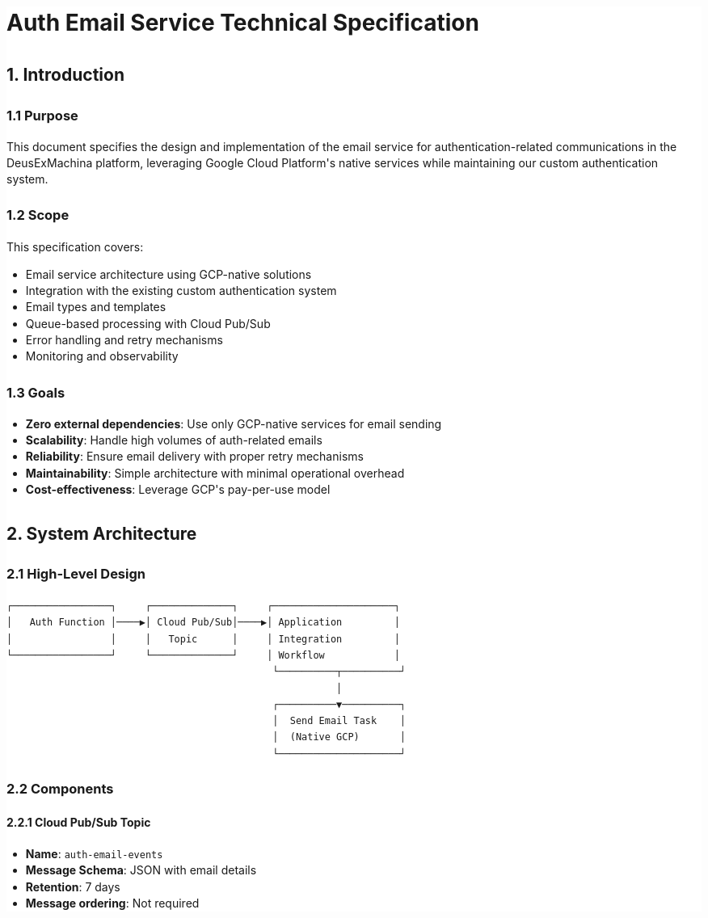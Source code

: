 # Auth Email Service Technical Specification

## 1. Introduction

### 1.1 Purpose
This document specifies the design and implementation of the email service for authentication-related communications in the DeusExMachina platform, leveraging Google Cloud Platform's native services while maintaining our custom authentication system.

### 1.2 Scope
This specification covers:
- Email service architecture using GCP-native solutions
- Integration with the existing custom authentication system
- Email types and templates
- Queue-based processing with Cloud Pub/Sub
- Error handling and retry mechanisms
- Monitoring and observability

### 1.3 Goals
- **Zero external dependencies**: Use only GCP-native services for email sending
- **Scalability**: Handle high volumes of auth-related emails
- **Reliability**: Ensure email delivery with proper retry mechanisms
- **Maintainability**: Simple architecture with minimal operational overhead
- **Cost-effectiveness**: Leverage GCP's pay-per-use model

## 2. System Architecture

### 2.1 High-Level Design

```
┌─────────────────┐     ┌──────────────┐     ┌─────────────────────┐
│   Auth Function │────▶│ Cloud Pub/Sub│────▶│ Application         │
│                 │     │   Topic      │     │ Integration         │
└─────────────────┘     └──────────────┘     │ Workflow            │
                                              └──────────┬──────────┘
                                                         │
                                              ┌──────────▼──────────┐
                                              │  Send Email Task    │
                                              │  (Native GCP)       │
                                              └─────────────────────┘
```

### 2.2 Components

#### 2.2.1 Cloud Pub/Sub Topic
- **Name**: `auth-email-events`
- **Message Schema**: JSON with email details
- **Retention**: 7 days
- **Message ordering**: Not required
